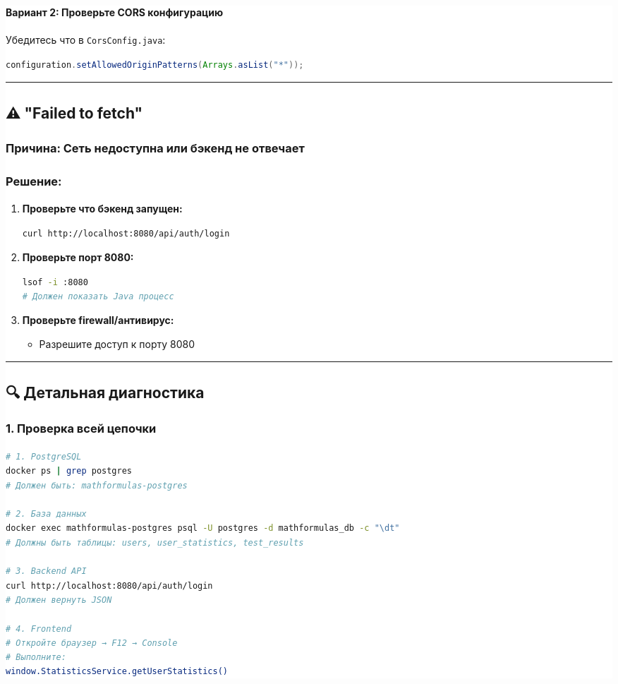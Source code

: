 #### Вариант 2: Проверьте CORS конфигурацию
Убедитесь что в `CorsConfig.java`:
```java
configuration.setAllowedOriginPatterns(Arrays.asList("*"));
```

---

## ⚠️ "Failed to fetch"

### Причина: Сеть недоступна или бэкенд не отвечает

### Решение:

1. **Проверьте что бэкенд запущен:**
   ```bash
   curl http://localhost:8080/api/auth/login
   ```

2. **Проверьте порт 8080:**
   ```bash
   lsof -i :8080
   # Должен показать Java процесс
   ```

3. **Проверьте firewall/антивирус:**
   - Разрешите доступ к порту 8080

---

## 🔍 Детальная диагностика

### 1. Проверка всей цепочки

```bash
# 1. PostgreSQL
docker ps | grep postgres
# Должен быть: mathformulas-postgres

# 2. База данных
docker exec mathformulas-postgres psql -U postgres -d mathformulas_db -c "\dt"
# Должны быть таблицы: users, user_statistics, test_results

# 3. Backend API
curl http://localhost:8080/api/auth/login
# Должен вернуть JSON

# 4. Frontend
# Откройте браузер → F12 → Console
# Выполните:
window.StatisticsService.getUserStatistics()
```
